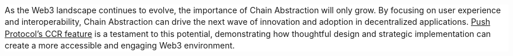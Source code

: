 As the Web3 landscape continues to evolve, the importance of Chain Abstraction will only grow. By focusing on user experience and interoperability, Chain Abstraction can drive the next wave of innovation and adoption in decentralized applications. [Push Protocol’s CCR feature](https://push.org/blog/cross-chain-requests-pre-pip/) is a testament to this potential, demonstrating how thoughtful design and strategic implementation can create a more accessible and engaging Web3 environment.